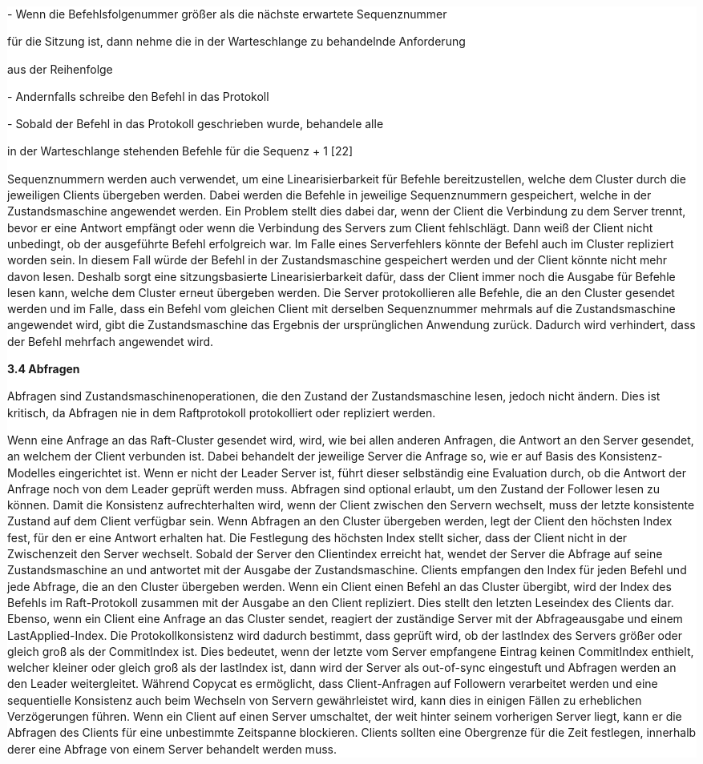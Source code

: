 \- Wenn die Befehlsfolgenummer größer als die nächste erwartete Sequenznummer

für die Sitzung ist, dann nehme die in der Warteschlange zu behandelnde
Anforderung

aus der Reihenfolge

\- Andernfalls schreibe den Befehl in das Protokoll

\- Sobald der Befehl in das Protokoll geschrieben wurde, behandele alle

in der Warteschlange stehenden Befehle für die Sequenz + 1 [22]

Sequenznummern werden auch verwendet, um eine Linearisierbarkeit für Befehle
bereitzustellen, welche dem Cluster durch die jeweiligen Clients übergeben
werden. Dabei werden die Befehle in jeweilige Sequenznummern gespeichert, welche
in der Zustandsmaschine angewendet werden. Ein Problem stellt dies dabei dar,
wenn der Client die Verbindung zu dem Server trennt, bevor er eine Antwort
empfängt oder wenn die Verbindung des Servers zum Client fehlschlägt. Dann weiß
der Client nicht unbedingt, ob der ausgeführte Befehl erfolgreich war. Im Falle
eines Serverfehlers könnte der Befehl auch im Cluster repliziert worden sein. In
diesem Fall würde der Befehl in der Zustandsmaschine gespeichert werden und der
Client könnte nicht mehr davon lesen. Deshalb sorgt eine sitzungsbasierte
Linearisierbarkeit dafür, dass der Client immer noch die Ausgabe für Befehle
lesen kann, welche dem Cluster erneut übergeben werden. Die Server
protokollieren alle Befehle, die an den Cluster gesendet werden und im Falle,
dass ein Befehl vom gleichen Client mit derselben Sequenznummer mehrmals auf die
Zustandsmaschine angewendet wird, gibt die Zustandsmaschine das Ergebnis der
ursprünglichen Anwendung zurück. Dadurch wird verhindert, dass der Befehl
mehrfach angewendet wird.

**3.4 Abfragen**

Abfragen sind Zustandsmaschinenoperationen, die den Zustand der Zustandsmaschine
lesen, jedoch nicht ändern. Dies ist kritisch, da Abfragen nie in dem
Raftprotokoll protokolliert oder repliziert werden.

Wenn eine Anfrage an das Raft-Cluster gesendet wird, wird, wie bei allen anderen
Anfragen, die Antwort an den Server gesendet, an welchem der Client verbunden
ist. Dabei behandelt der jeweilige Server die Anfrage so, wie er auf Basis des
Konsistenz-Modelles eingerichtet ist. Wenn er nicht der Leader Server ist, führt
dieser selbständig eine Evaluation durch, ob die Antwort der Anfrage noch von
dem Leader geprüft werden muss. Abfragen sind optional erlaubt, um den Zustand
der Follower lesen zu können. Damit die Konsistenz aufrechterhalten wird, wenn
der Client zwischen den Servern wechselt, muss der letzte konsistente Zustand
auf dem Client verfügbar sein. Wenn Abfragen an den Cluster übergeben werden,
legt der Client den höchsten Index fest, für den er eine Antwort erhalten hat.
Die Festlegung des höchsten Index stellt sicher, dass der Client nicht in der
Zwischenzeit den Server wechselt. Sobald der Server den Clientindex erreicht
hat, wendet der Server die Abfrage auf seine Zustandsmaschine an und antwortet
mit der Ausgabe der Zustandsmaschine. Clients empfangen den Index für jeden
Befehl und jede Abfrage, die an den Cluster übergeben werden. Wenn ein Client
einen Befehl an das Cluster übergibt, wird der Index des Befehls im
Raft-Protokoll zusammen mit der Ausgabe an den Client repliziert. Dies stellt
den letzten Leseindex des Clients dar. Ebenso, wenn ein Client eine Anfrage an
das Cluster sendet, reagiert der zuständige Server mit der Abfrageausgabe und
einem LastApplied-Index. Die Protokollkonsistenz wird dadurch bestimmt, dass
geprüft wird, ob der lastIndex des Servers größer oder gleich groß als der
CommitIndex ist. Dies bedeutet, wenn der letzte vom Server empfangene Eintrag
keinen CommitIndex enthielt, welcher kleiner oder gleich groß als der lastIndex
ist, dann wird der Server als out-of-sync eingestuft und Abfragen werden an den
Leader weitergleitet. Während Copycat es ermöglicht, dass Client-Anfragen auf
Followern verarbeitet werden und eine sequentielle Konsistenz auch beim Wechseln
von Servern gewährleistet wird, kann dies in einigen Fällen zu erheblichen
Verzögerungen führen. Wenn ein Client auf einen Server umschaltet, der weit
hinter seinem vorherigen Server liegt, kann er die Abfragen des Clients für eine
unbestimmte Zeitspanne blockieren. Clients sollten eine Obergrenze für die Zeit
festlegen, innerhalb derer eine Abfrage von einem Server behandelt werden muss.
